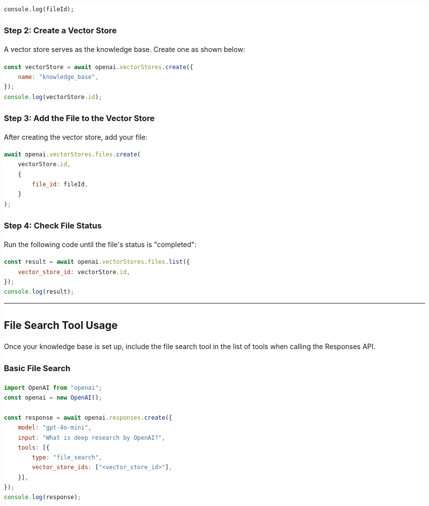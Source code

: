 ```markdown
console.log(fileId);
```

### Step 2: Create a Vector Store
A vector store serves as the knowledge base. Create one as shown below:

```javascript
const vectorStore = await openai.vectorStores.create({
    name: "knowledge_base",
});
console.log(vectorStore.id);
```

### Step 3: Add the File to the Vector Store
After creating the vector store, add your file:

```javascript
await openai.vectorStores.files.create(
    vectorStore.id,
    {
        file_id: fileId,
    }
);
```

### Step 4: Check File Status
Run the following code until the file's status is "completed":

```javascript
const result = await openai.vectorStores.files.list({
    vector_store_id: vectorStore.id,
});
console.log(result);
```

---

## File Search Tool Usage

Once your knowledge base is set up, include the file search tool in the list of tools when calling the Responses API.

### Basic File Search
```javascript
import OpenAI from "openai";
const openai = new OpenAI();

const response = await openai.responses.create({
    model: "gpt-4o-mini",
    input: "What is deep research by OpenAI?",
    tools: [{
        type: "file_search",
        vector_store_ids: ["<vector_store_id>"],
    }],
});
console.log(response);
```
